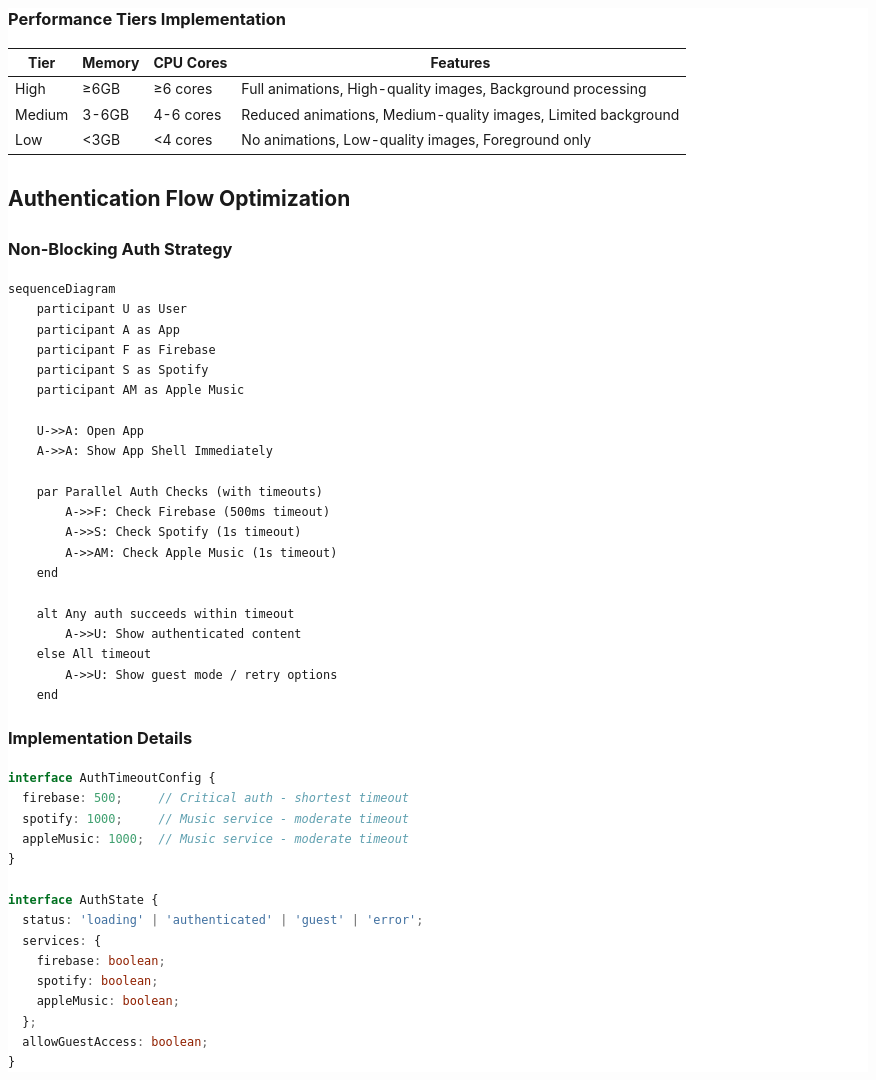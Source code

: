 ### Performance Tiers Implementation

| Tier | Memory | CPU Cores | Features |
|------|--------|-----------|----------|
| High | ≥6GB | ≥6 cores | Full animations, High-quality images, Background processing |
| Medium | 3-6GB | 4-6 cores | Reduced animations, Medium-quality images, Limited background |
| Low | <3GB | <4 cores | No animations, Low-quality images, Foreground only |

## Authentication Flow Optimization

### Non-Blocking Auth Strategy

```mermaid
sequenceDiagram
    participant U as User
    participant A as App
    participant F as Firebase
    participant S as Spotify
    participant AM as Apple Music
    
    U->>A: Open App
    A->>A: Show App Shell Immediately
    
    par Parallel Auth Checks (with timeouts)
        A->>F: Check Firebase (500ms timeout)
        A->>S: Check Spotify (1s timeout)
        A->>AM: Check Apple Music (1s timeout)
    end
    
    alt Any auth succeeds within timeout
        A->>U: Show authenticated content
    else All timeout
        A->>U: Show guest mode / retry options
    end
```

### Implementation Details

```typescript
interface AuthTimeoutConfig {
  firebase: 500;     // Critical auth - shortest timeout
  spotify: 1000;     // Music service - moderate timeout  
  appleMusic: 1000;  // Music service - moderate timeout
}

interface AuthState {
  status: 'loading' | 'authenticated' | 'guest' | 'error';
  services: {
    firebase: boolean;
    spotify: boolean;
    appleMusic: boolean;
  };
  allowGuestAccess: boolean;
}
```
